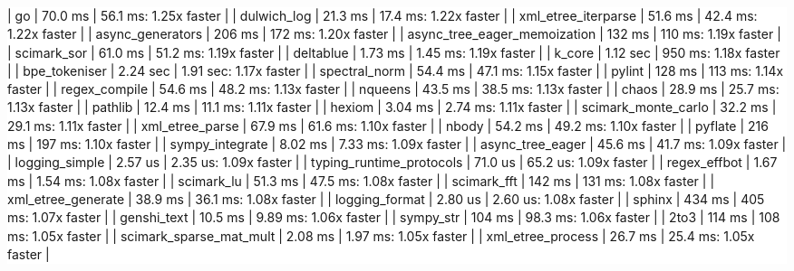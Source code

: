 | go                               | 70.0 ms                                                  | 56.1 ms: 1.25x faster                                                    |
| dulwich_log                      | 21.3 ms                                                  | 17.4 ms: 1.22x faster                                                    |
| xml_etree_iterparse              | 51.6 ms                                                  | 42.4 ms: 1.22x faster                                                    |
| async_generators                 | 206 ms                                                   | 172 ms: 1.20x faster                                                     |
| async_tree_eager_memoization     | 132 ms                                                   | 110 ms: 1.19x faster                                                     |
| scimark_sor                      | 61.0 ms                                                  | 51.2 ms: 1.19x faster                                                    |
| deltablue                        | 1.73 ms                                                  | 1.45 ms: 1.19x faster                                                    |
| k_core                           | 1.12 sec                                                 | 950 ms: 1.18x faster                                                     |
| bpe_tokeniser                    | 2.24 sec                                                 | 1.91 sec: 1.17x faster                                                   |
| spectral_norm                    | 54.4 ms                                                  | 47.1 ms: 1.15x faster                                                    |
| pylint                           | 128 ms                                                   | 113 ms: 1.14x faster                                                     |
| regex_compile                    | 54.6 ms                                                  | 48.2 ms: 1.13x faster                                                    |
| nqueens                          | 43.5 ms                                                  | 38.5 ms: 1.13x faster                                                    |
| chaos                            | 28.9 ms                                                  | 25.7 ms: 1.13x faster                                                    |
| pathlib                          | 12.4 ms                                                  | 11.1 ms: 1.11x faster                                                    |
| hexiom                           | 3.04 ms                                                  | 2.74 ms: 1.11x faster                                                    |
| scimark_monte_carlo              | 32.2 ms                                                  | 29.1 ms: 1.11x faster                                                    |
| xml_etree_parse                  | 67.9 ms                                                  | 61.6 ms: 1.10x faster                                                    |
| nbody                            | 54.2 ms                                                  | 49.2 ms: 1.10x faster                                                    |
| pyflate                          | 216 ms                                                   | 197 ms: 1.10x faster                                                     |
| sympy_integrate                  | 8.02 ms                                                  | 7.33 ms: 1.09x faster                                                    |
| async_tree_eager                 | 45.6 ms                                                  | 41.7 ms: 1.09x faster                                                    |
| logging_simple                   | 2.57 us                                                  | 2.35 us: 1.09x faster                                                    |
| typing_runtime_protocols         | 71.0 us                                                  | 65.2 us: 1.09x faster                                                    |
| regex_effbot                     | 1.67 ms                                                  | 1.54 ms: 1.08x faster                                                    |
| scimark_lu                       | 51.3 ms                                                  | 47.5 ms: 1.08x faster                                                    |
| scimark_fft                      | 142 ms                                                   | 131 ms: 1.08x faster                                                     |
| xml_etree_generate               | 38.9 ms                                                  | 36.1 ms: 1.08x faster                                                    |
| logging_format                   | 2.80 us                                                  | 2.60 us: 1.08x faster                                                    |
| sphinx                           | 434 ms                                                   | 405 ms: 1.07x faster                                                     |
| genshi_text                      | 10.5 ms                                                  | 9.89 ms: 1.06x faster                                                    |
| sympy_str                        | 104 ms                                                   | 98.3 ms: 1.06x faster                                                    |
| 2to3                             | 114 ms                                                   | 108 ms: 1.05x faster                                                     |
| scimark_sparse_mat_mult          | 2.08 ms                                                  | 1.97 ms: 1.05x faster                                                    |
| xml_etree_process                | 26.7 ms                                                  | 25.4 ms: 1.05x faster                                                    |